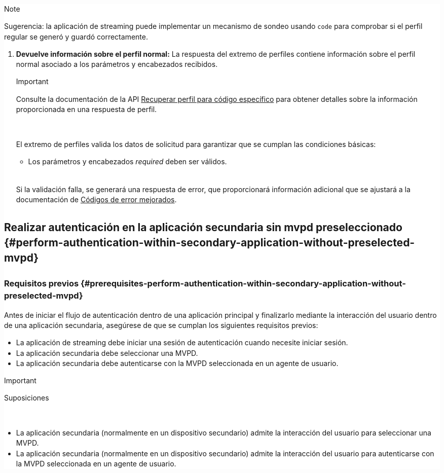   >[!NOTE]
   >
   > Sugerencia: la aplicación de streaming puede implementar un mecanismo de sondeo usando `code` para comprobar si el perfil regular se generó y guardó correctamente.

1. **Devuelve información sobre el perfil normal:** La respuesta del extremo de perfiles contiene información sobre el perfil normal asociado a los parámetros y encabezados recibidos.

   >[!IMPORTANT]
   >
   > Consulte la documentación de la API [Recuperar perfil para código específico](../../apis/profiles-apis/rest-api-v2-profiles-apis-retrieve-profile-for-specific-code.md) para obtener detalles sobre la información proporcionada en una respuesta de perfil.
   > 
   > <br/>
   > 
   > El extremo de perfiles valida los datos de solicitud para garantizar que se cumplan las condiciones básicas:
   >
   > * Los parámetros y encabezados _required_ deben ser válidos.
   >
   > <br/>
   > 
   > Si la validación falla, se generará una respuesta de error, que proporcionará información adicional que se ajustará a la documentación de [Códigos de error mejorados](../../../enhanced-error-codes.md).

## Realizar autenticación en la aplicación secundaria sin mvpd preseleccionado {#perform-authentication-within-secondary-application-without-preselected-mvpd}

### Requisitos previos {#prerequisites-perform-authentication-within-secondary-application-without-preselected-mvpd}

Antes de iniciar el flujo de autenticación dentro de una aplicación principal y finalizarlo mediante la interacción del usuario dentro de una aplicación secundaria, asegúrese de que se cumplan los siguientes requisitos previos:

* La aplicación de streaming debe iniciar una sesión de autenticación cuando necesite iniciar sesión.
* La aplicación secundaria debe seleccionar una MVPD.
* La aplicación secundaria debe autenticarse con la MVPD seleccionada en un agente de usuario.

>[!IMPORTANT]
>
> Suposiciones
>
> <br/>
> 
> * La aplicación secundaria (normalmente en un dispositivo secundario) admite la interacción del usuario para seleccionar una MVPD.
> * La aplicación secundaria (normalmente en un dispositivo secundario) admite la interacción del usuario para autenticarse con la MVPD seleccionada en un agente de usuario.
